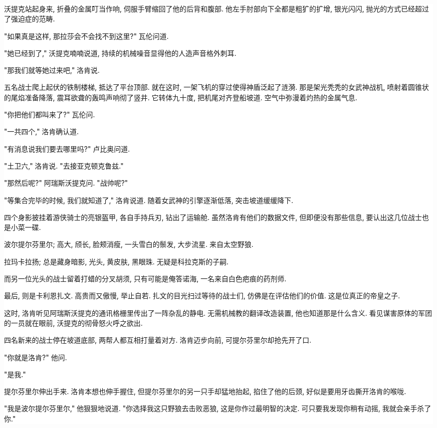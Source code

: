 沃提克站起身来, 折叠的金属叮当作响, 伺服手臂缩回了他的后背和腹部. 他左手肘部向下全都是粗犷的扩增, 银光闪闪, 抛光的方式已经超过了强迫症的范畴.

"如果真是这样, 那拉莎会不会找不到这里?" 瓦伦问道.

"她已经到了," 沃提克喃喃说道, 持续的机械噪音显得他的人造声音格外刺耳.

"那我们就等她过来吧," 洛肯说.

五名战士爬上起伏的铁制楼梯, 抵达了平台顶部. 就在这时, 一架飞机的穿过使得神盾泛起了涟漪. 那是架光秃秃的女武神战机, 喷射着圆锥状的尾焰准备降落, 震耳欲聋的轰鸣声响彻了竖井. 它转体九十度, 把机尾对齐登船坡道. 空气中弥漫着灼热的金属气息.

"你把他们都叫来了?" 瓦伦问.

"一共四个," 洛肯确认道.

"有消息说我们要去哪里吗?" 卢比奥问道.

"土卫六," 洛肯说. "去接亚克顿克鲁兹."

"那然后呢?" 阿瑞斯沃提克问. "战帅呢?"

"等集合完毕的时候, 我们就知道了," 洛肯说道. 随着女武神的引擎逐渐低落, 突击坡道缓缓降下.

四个身影披挂着游侠骑士的亮银盔甲, 各自手持兵刃, 钻出了运输舱. 虽然洛肯有他们的数据文件, 但即便没有那些信息, 要认出这几位战士也是小菜一碟.

波尔提尔芬里尔; 高大, 颀长, 脸颊消瘦, 一头雪白的鬃发, 大步流星. 来自太空野狼.

拉玛卡拉扬; 总是藏身暗影, 光头, 黄皮肤, 黑眼珠. 无疑是科拉克斯的子嗣.

而另一位光头的战士留着打蜡的分叉胡须, 只有可能是俺答诺海, 一名来自白色疤痕的药剂师.

最后, 则是卡利恩扎文. 高贵而又傲慢, 举止自若. 扎文的目光扫过等待的战士们, 仿佛是在评估他们的价值. 这是位真正的帝皇之子.

这时, 洛肯听见阿瑞斯沃提克的通讯格栅里传出了一阵杂乱的静电. 无需机械教的翻译改造装置, 他也知道那是什么含义. 看见谋害原体的军团的一员就在眼前, 沃提克的彻骨怒火呼之欲出.

四名新来的战士停在坡道底部, 两帮人都互相打量着对方. 洛肯迈步向前, 可提尔芬里尔却抢先开了口.

"你就是洛肯?" 他问.

"是我."

提尔芬里尔伸出手来. 洛肯本想也伸手握住, 但提尔芬里尔的另一只手却猛地抬起, 掐住了他的后颈, 好似是要用牙齿撕开洛肯的喉咙.

"我是波尔提尔芬里尔," 他狠狠地说道. "你选择我这只野狼去击败恶狼, 这是你作过最明智的决定. 可只要我发现你稍有动摇, 我就会亲手杀了你."
